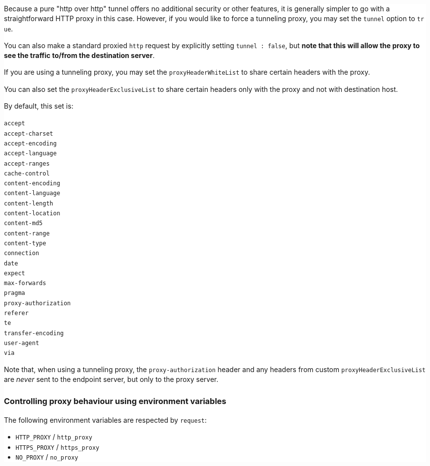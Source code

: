 Because a pure "http over http" tunnel offers no additional security
or other features, it is generally simpler to go with a
straightforward HTTP proxy in this case. However, if you would like
to force a tunneling proxy, you may set the `tunnel` option to `true`.

You can also make a standard proxied `http` request by explicitly setting
`tunnel : false`, but **note that this will allow the proxy to see the traffic
to/from the destination server**.

If you are using a tunneling proxy, you may set the
`proxyHeaderWhiteList` to share certain headers with the proxy.

You can also set the `proxyHeaderExclusiveList` to share certain
headers only with the proxy and not with destination host.

By default, this set is:

```
accept
accept-charset
accept-encoding
accept-language
accept-ranges
cache-control
content-encoding
content-language
content-length
content-location
content-md5
content-range
content-type
connection
date
expect
max-forwards
pragma
proxy-authorization
referer
te
transfer-encoding
user-agent
via
```

Note that, when using a tunneling proxy, the `proxy-authorization`
header and any headers from custom `proxyHeaderExclusiveList` are
_never_ sent to the endpoint server, but only to the proxy server.

### Controlling proxy behaviour using environment variables

The following environment variables are respected by `request`:

- `HTTP_PROXY` / `http_proxy`
- `HTTPS_PROXY` / `https_proxy`
- `NO_PROXY` / `no_proxy`
